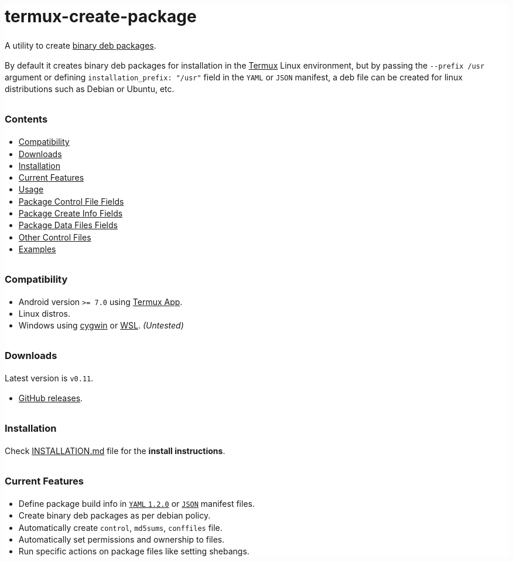 # termux-create-package

A utility to create [binary deb packages](https://www.debian.org/doc/debian-policy/ch-binary.html).

By default it creates binary deb packages for installation in the [Termux](https://termux.com) Linux environment, but by passing the `--prefix /usr` argument or defining `installation_prefix: "/usr"` field in the `YAML` or `JSON`  manifest, a deb file can be created for linux distributions such as Debian or Ubuntu, etc.
##



### Contents
- [Compatibility](#Compatibility)
- [Downloads](#Downloads)
- [Installation](#Installation)
- [Current Features](#Current-Features)
- [Usage](#Usage)
- [Package Control File Fields](#Package-Control-File-Fields)
- [Package Create Info Fields](#Package-Create-Info-Fields)
- [Package Data Files Fields](#Package-Data-Files-Fields)
- [Other Control Files](#Other-Control-Files)
- [Examples](#Examples)
##



### Compatibility

- Android version `>= 7.0` using [Termux App].
- Linux distros.
- Windows using [cygwin](https://cygwin.com/index.html) or [WSL](https://docs.microsoft.com/en-us/windows/wsl). *(Untested)*
##



### Downloads

Latest version is `v0.11`.

- [GitHub releases](https://github.com/termux/termux-create-package/releases).
##



### Installation

Check [INSTALLATION.md](INSTALLATION.md) file for the **install instructions**.
##



### Current Features

- Define package build info in [`YAML` `1.2.0`](https://yaml.org/spec/1.2.0) or [`JSON`](https://docs.python.org/3.7/library/json.html) manifest files. 
- Create binary deb packages as per debian policy.
- Automatically create `control`, `md5sums`, `conffiles` file.
- Automatically set permissions and ownership to files.
- Run specific actions on package files like setting shebangs.
##


[Termux App]: https://github.com/termux/termux-app
[`control`]: #package-control-file-fields
[`data_files`]: #package-data-files-fields